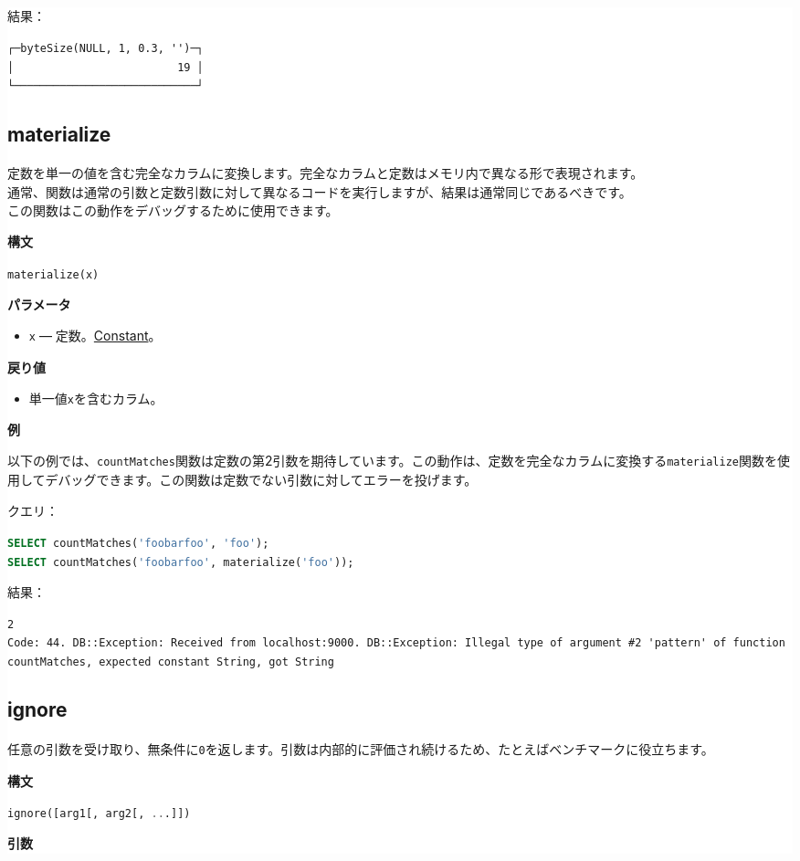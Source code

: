 結果：

```text
┌─byteSize(NULL, 1, 0.3, '')─┐
│                         19 │
└────────────────────────────┘
```

## materialize

定数を単一の値を含む完全なカラムに変換します。完全なカラムと定数はメモリ内で異なる形で表現されます。  
通常、関数は通常の引数と定数引数に対して異なるコードを実行しますが、結果は通常同じであるべきです。  
この関数はこの動作をデバッグするために使用できます。

**構文**

```sql
materialize(x)
```

**パラメータ**

- `x` — 定数。[Constant](/docs/en/sql-reference/functions//#constants)。

**戻り値**

- 単一値`x`を含むカラム。

**例**

以下の例では、`countMatches`関数は定数の第2引数を期待しています。この動作は、定数を完全なカラムに変換する`materialize`関数を使用してデバッグできます。この関数は定数でない引数に対してエラーを投げます。

クエリ：

```sql
SELECT countMatches('foobarfoo', 'foo');
SELECT countMatches('foobarfoo', materialize('foo'));
```

結果：

```response
2
Code: 44. DB::Exception: Received from localhost:9000. DB::Exception: Illegal type of argument #2 'pattern' of function countMatches, expected constant String, got String
```

## ignore

任意の引数を受け取り、無条件に`0`を返します。引数は内部的に評価され続けるため、たとえばベンチマークに役立ちます。

**構文**

```sql
ignore([arg1[, arg2[, ...]])
```

**引数**
